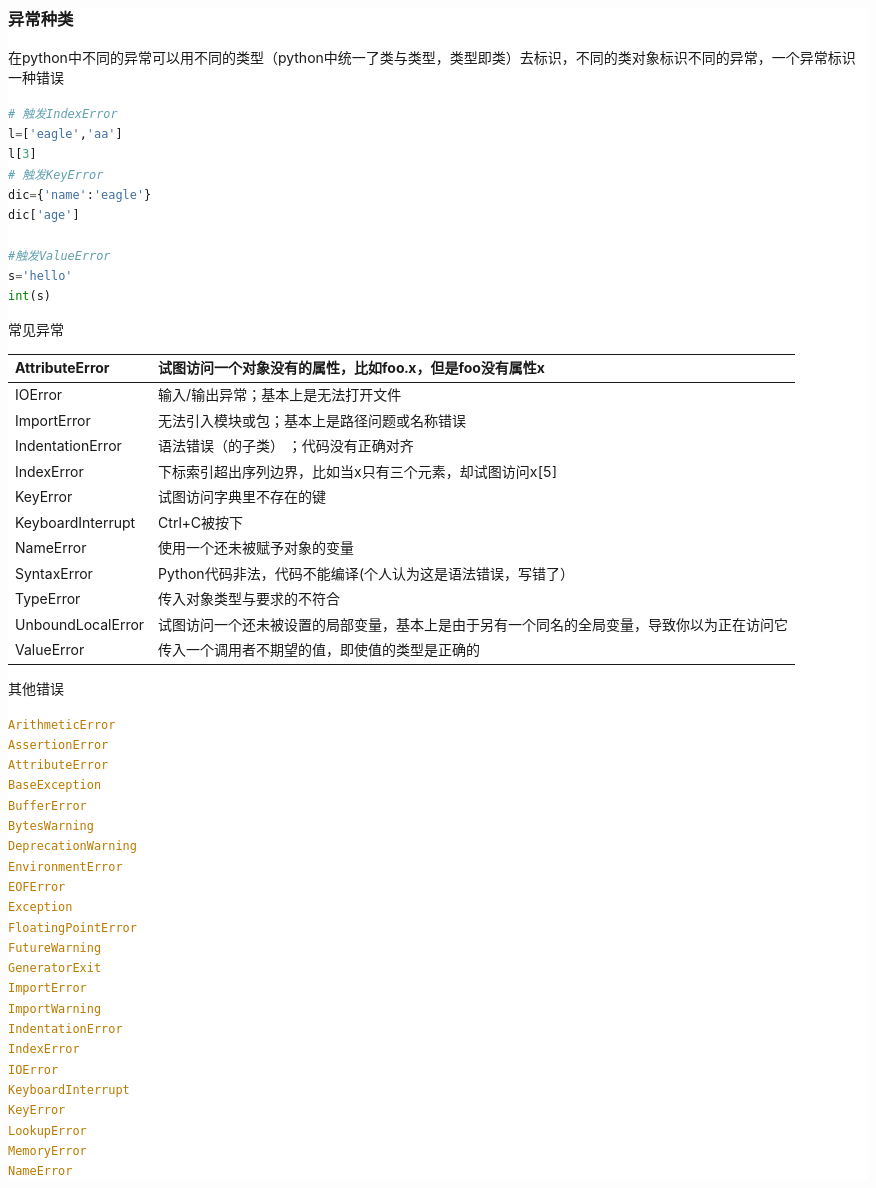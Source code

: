 ### 异常种类

在python中不同的异常可以用不同的类型（python中统一了类与类型，类型即类）去标识，不同的类对象标识不同的异常，一个异常标识一种错误

```python
# 触发IndexError
l=['eagle','aa']
l[3]
# 触发KeyError
dic={'name':'eagle'}
dic['age']

#触发ValueError
s='hello'
int(s)
```

常见异常

| AttributeError    | 试图访问一个对象没有的属性，比如foo.x，但是foo没有属性x      |
| :---------------- | :----------------------------------------------------------- |
| IOError           | 输入/输出异常；基本上是无法打开文件                          |
| ImportError       | 无法引入模块或包；基本上是路径问题或名称错误                 |
| IndentationError  | 语法错误（的子类） ；代码没有正确对齐                        |
| IndexError        | 下标索引超出序列边界，比如当x只有三个元素，却试图访问x[5]    |
| KeyError          | 试图访问字典里不存在的键                                     |
| KeyboardInterrupt | Ctrl+C被按下                                                 |
| NameError         | 使用一个还未被赋予对象的变量                                 |
| SyntaxError       | Python代码非法，代码不能编译(个人认为这是语法错误，写错了）  |
| TypeError         | 传入对象类型与要求的不符合                                   |
| UnboundLocalError | 试图访问一个还未被设置的局部变量，基本上是由于另有一个同名的全局变量，导致你以为正在访问它 |
| ValueError        | 传入一个调用者不期望的值，即使值的类型是正确的               |

其他错误

```python
ArithmeticError
AssertionError
AttributeError
BaseException
BufferError
BytesWarning
DeprecationWarning
EnvironmentError
EOFError
Exception
FloatingPointError
FutureWarning
GeneratorExit
ImportError
ImportWarning
IndentationError
IndexError
IOError
KeyboardInterrupt
KeyError
LookupError
MemoryError
NameError
```